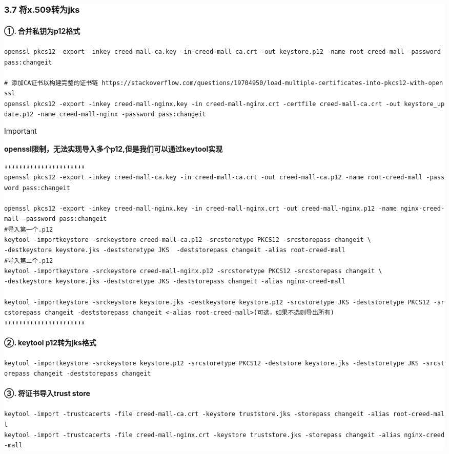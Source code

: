 ### 3.7 **将x.509转为jks**

#### ①. 合并私钥为p12格式

```shell
openssl pkcs12 -export -inkey creed-mall-ca.key -in creed-mall-ca.crt -out keystore.p12 -name root-creed-mall -password pass:changeit

# 添加CA证书以构建完整的证书链 https://stackoverflow.com/questions/19704950/load-multiple-certificates-into-pkcs12-with-openssl
openssl pkcs12 -export -inkey creed-mall-nginx.key -in creed-mall-nginx.crt -certfile creed-mall-ca.crt -out keystore_update.p12 -name creed-mall-nginx -password pass:changeit

```

> [!IMPORTANT]
>
> **openssl限制，无法实现导入多个p12,但是我们可以通过keytool实现**
>
> ```shell
> ⬇️⬇️⬇️⬇️⬇️⬇️⬇️⬇️⬇️⬇️⬇️⬇️⬇️⬇️⬇️⬇️⬇️⬇️⬇️⬇️⬇️⬇️
> openssl pkcs12 -export -inkey creed-mall-ca.key -in creed-mall-ca.crt -out creed-mall-ca.p12 -name root-creed-mall -password pass:changeit
> 
> openssl pkcs12 -export -inkey creed-mall-nginx.key -in creed-mall-nginx.crt -out creed-mall-nginx.p12 -name nginx-creed-mall -password pass:changeit
> #导入第一个.p12
> keytool -importkeystore -srckeystore creed-mall-ca.p12 -srcstoretype PKCS12 -srcstorepass changeit \
> -destkeystore keystore.jks -deststoretype JKS  -deststorepass changeit -alias root-creed-mall
> #导入第二个.p12
> keytool -importkeystore -srckeystore creed-mall-nginx.p12 -srcstoretype PKCS12 -srcstorepass changeit \
> -destkeystore keystore.jks -deststoretype JKS -deststorepass changeit -alias nginx-creed-mall
> 
> keytool -importkeystore -srckeystore keystore.jks -destkeystore keystore.p12 -srcstoretype JKS -deststoretype PKCS12 -srcstorepass changeit -deststorepass changeit <-alias root-creed-mall>(可选，如果不选则导出所有)
> ⬆️⬆️⬆️⬆️⬆️⬆️⬆️⬆️⬆️⬆️⬆️⬆️⬆️⬆️⬆️⬆️⬆️⬆️⬆️⬆️⬆️⬆️
> ```



#### ②. keytool p12转为jks格式

```shell
keytool -importkeystore -srckeystore keystore.p12 -srcstoretype PKCS12 -deststore keystore.jks -deststoretype JKS -srcstorepass changeit -deststorepass changeit 
```

#### ③. 将证书导入trust store

```shell
keytool -import -trustcacerts -file creed-mall-ca.crt -keystore truststore.jks -storepass changeit -alias root-creed-mall
keytool -import -trustcacerts -file creed-mall-nginx.crt -keystore truststore.jks -storepass changeit -alias nginx-creed-mall
```
